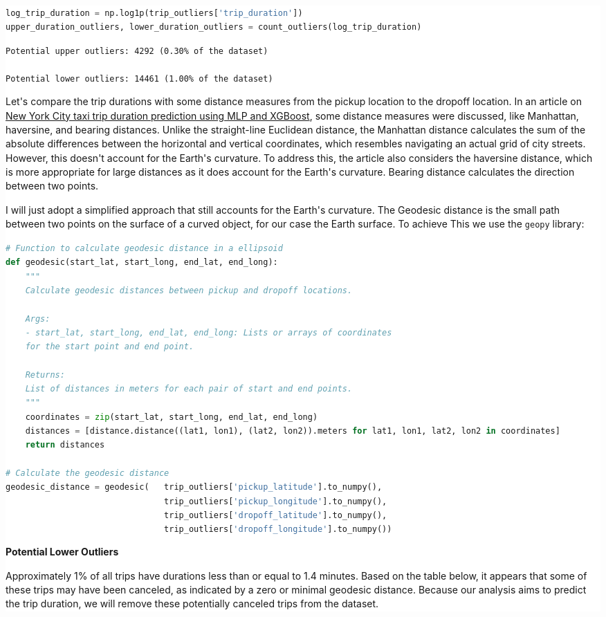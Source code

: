 
```python
log_trip_duration = np.log1p(trip_outliers['trip_duration'])
upper_duration_outliers, lower_duration_outliers = count_outliers(log_trip_duration)
```

    
    Potential upper outliers: 4292 (0.30% of the dataset)
    
    Potential lower outliers: 14461 (1.00% of the dataset)


Let's compare the trip durations with some distance measures from the pickup location to the dropoff location. In an article on [New York City taxi trip duration prediction using MLP and XGBoost](https://link.springer.com/article/10.1007/s13198-021-01130-x), some distance measures were discussed, like Manhattan, haversine, and bearing distances. Unlike the straight-line Euclidean distance, the Manhattan distance calculates the sum of the absolute differences between the horizontal and vertical coordinates, which resembles navigating an actual grid of city streets.  However, this doesn't account for the Earth's curvature. To address this, the article also considers the haversine distance, which is more appropriate for large distances as it does account for the Earth's curvature. Bearing distance calculates the direction between two points.

I will just adopt a simplified approach that still accounts for the Earth's curvature. The Geodesic distance is the small path between two points on the surface of a curved object, for our case the Earth surface. To achieve This we use the `geopy` library:


```python
# Function to calculate geodesic distance in a ellipsoid
def geodesic(start_lat, start_long, end_lat, end_long):
    """
    Calculate geodesic distances between pickup and dropoff locations.

    Args:
    - start_lat, start_long, end_lat, end_long: Lists or arrays of coordinates 
    for the start point and end point.

    Returns:
    List of distances in meters for each pair of start and end points.
    """
    coordinates = zip(start_lat, start_long, end_lat, end_long)
    distances = [distance.distance((lat1, lon1), (lat2, lon2)).meters for lat1, lon1, lat2, lon2 in coordinates]
    return distances

# Calculate the geodesic distance
geodesic_distance = geodesic(   trip_outliers['pickup_latitude'].to_numpy(), 
                                trip_outliers['pickup_longitude'].to_numpy(), 
                                trip_outliers['dropoff_latitude'].to_numpy(), 
                                trip_outliers['dropoff_longitude'].to_numpy())
```

**Potential Lower Outliers**

Approximately 1% of all trips have durations less than or equal to 1.4 minutes. Based on the table below, it appears that some of these trips may have been canceled, as indicated by a zero or minimal geodesic distance. Because our analysis aims to predict the trip duration, we will remove these potentially canceled trips from the dataset.
